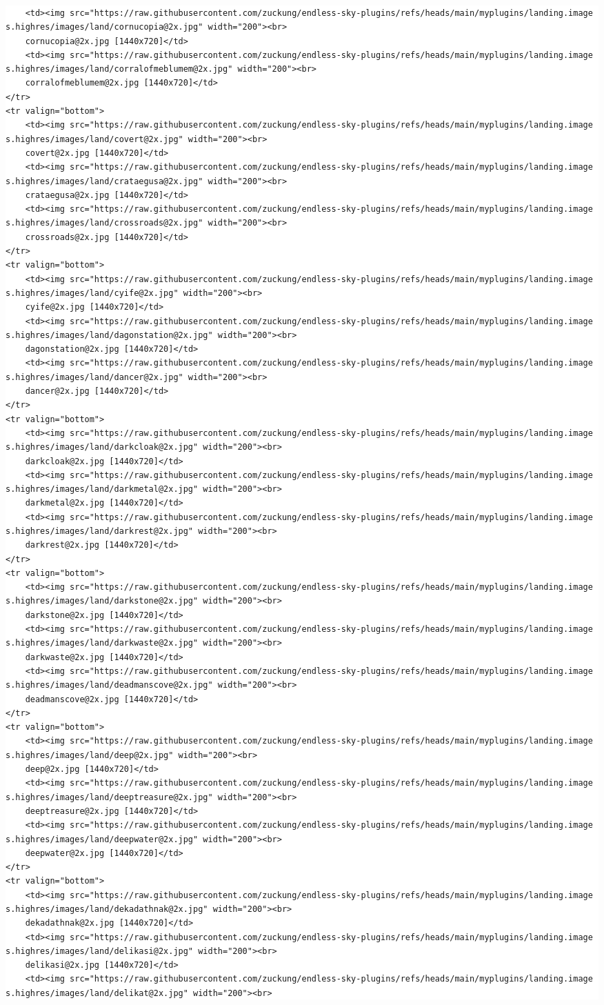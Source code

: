 		<td><img src="https://raw.githubusercontent.com/zuckung/endless-sky-plugins/refs/heads/main/myplugins/landing.images.highres/images/land/cornucopia@2x.jpg" width="200"><br>
		cornucopia@2x.jpg [1440x720]</td>
		<td><img src="https://raw.githubusercontent.com/zuckung/endless-sky-plugins/refs/heads/main/myplugins/landing.images.highres/images/land/corralofmeblumem@2x.jpg" width="200"><br>
		corralofmeblumem@2x.jpg [1440x720]</td>
	</tr>
	<tr valign="bottom">
		<td><img src="https://raw.githubusercontent.com/zuckung/endless-sky-plugins/refs/heads/main/myplugins/landing.images.highres/images/land/covert@2x.jpg" width="200"><br>
		covert@2x.jpg [1440x720]</td>
		<td><img src="https://raw.githubusercontent.com/zuckung/endless-sky-plugins/refs/heads/main/myplugins/landing.images.highres/images/land/crataegusa@2x.jpg" width="200"><br>
		crataegusa@2x.jpg [1440x720]</td>
		<td><img src="https://raw.githubusercontent.com/zuckung/endless-sky-plugins/refs/heads/main/myplugins/landing.images.highres/images/land/crossroads@2x.jpg" width="200"><br>
		crossroads@2x.jpg [1440x720]</td>
	</tr>
	<tr valign="bottom">
		<td><img src="https://raw.githubusercontent.com/zuckung/endless-sky-plugins/refs/heads/main/myplugins/landing.images.highres/images/land/cyife@2x.jpg" width="200"><br>
		cyife@2x.jpg [1440x720]</td>
		<td><img src="https://raw.githubusercontent.com/zuckung/endless-sky-plugins/refs/heads/main/myplugins/landing.images.highres/images/land/dagonstation@2x.jpg" width="200"><br>
		dagonstation@2x.jpg [1440x720]</td>
		<td><img src="https://raw.githubusercontent.com/zuckung/endless-sky-plugins/refs/heads/main/myplugins/landing.images.highres/images/land/dancer@2x.jpg" width="200"><br>
		dancer@2x.jpg [1440x720]</td>
	</tr>
	<tr valign="bottom">
		<td><img src="https://raw.githubusercontent.com/zuckung/endless-sky-plugins/refs/heads/main/myplugins/landing.images.highres/images/land/darkcloak@2x.jpg" width="200"><br>
		darkcloak@2x.jpg [1440x720]</td>
		<td><img src="https://raw.githubusercontent.com/zuckung/endless-sky-plugins/refs/heads/main/myplugins/landing.images.highres/images/land/darkmetal@2x.jpg" width="200"><br>
		darkmetal@2x.jpg [1440x720]</td>
		<td><img src="https://raw.githubusercontent.com/zuckung/endless-sky-plugins/refs/heads/main/myplugins/landing.images.highres/images/land/darkrest@2x.jpg" width="200"><br>
		darkrest@2x.jpg [1440x720]</td>
	</tr>
	<tr valign="bottom">
		<td><img src="https://raw.githubusercontent.com/zuckung/endless-sky-plugins/refs/heads/main/myplugins/landing.images.highres/images/land/darkstone@2x.jpg" width="200"><br>
		darkstone@2x.jpg [1440x720]</td>
		<td><img src="https://raw.githubusercontent.com/zuckung/endless-sky-plugins/refs/heads/main/myplugins/landing.images.highres/images/land/darkwaste@2x.jpg" width="200"><br>
		darkwaste@2x.jpg [1440x720]</td>
		<td><img src="https://raw.githubusercontent.com/zuckung/endless-sky-plugins/refs/heads/main/myplugins/landing.images.highres/images/land/deadmanscove@2x.jpg" width="200"><br>
		deadmanscove@2x.jpg [1440x720]</td>
	</tr>
	<tr valign="bottom">
		<td><img src="https://raw.githubusercontent.com/zuckung/endless-sky-plugins/refs/heads/main/myplugins/landing.images.highres/images/land/deep@2x.jpg" width="200"><br>
		deep@2x.jpg [1440x720]</td>
		<td><img src="https://raw.githubusercontent.com/zuckung/endless-sky-plugins/refs/heads/main/myplugins/landing.images.highres/images/land/deeptreasure@2x.jpg" width="200"><br>
		deeptreasure@2x.jpg [1440x720]</td>
		<td><img src="https://raw.githubusercontent.com/zuckung/endless-sky-plugins/refs/heads/main/myplugins/landing.images.highres/images/land/deepwater@2x.jpg" width="200"><br>
		deepwater@2x.jpg [1440x720]</td>
	</tr>
	<tr valign="bottom">
		<td><img src="https://raw.githubusercontent.com/zuckung/endless-sky-plugins/refs/heads/main/myplugins/landing.images.highres/images/land/dekadathnak@2x.jpg" width="200"><br>
		dekadathnak@2x.jpg [1440x720]</td>
		<td><img src="https://raw.githubusercontent.com/zuckung/endless-sky-plugins/refs/heads/main/myplugins/landing.images.highres/images/land/delikasi@2x.jpg" width="200"><br>
		delikasi@2x.jpg [1440x720]</td>
		<td><img src="https://raw.githubusercontent.com/zuckung/endless-sky-plugins/refs/heads/main/myplugins/landing.images.highres/images/land/delikat@2x.jpg" width="200"><br>